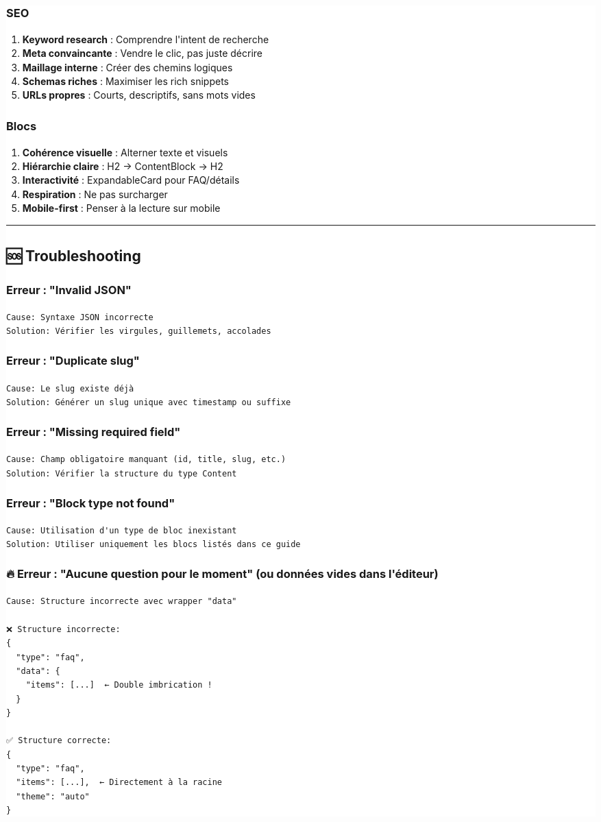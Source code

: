 ### SEO

1. **Keyword research** : Comprendre l'intent de recherche
2. **Meta convaincante** : Vendre le clic, pas juste décrire
3. **Maillage interne** : Créer des chemins logiques
4. **Schemas riches** : Maximiser les rich snippets
5. **URLs propres** : Courts, descriptifs, sans mots vides

### Blocs

1. **Cohérence visuelle** : Alterner texte et visuels
2. **Hiérarchie claire** : H2 → ContentBlock → H2
3. **Interactivité** : ExpandableCard pour FAQ/détails
4. **Respiration** : Ne pas surcharger
5. **Mobile-first** : Penser à la lecture sur mobile

---

## 🆘 Troubleshooting

### Erreur : "Invalid JSON"
```
Cause: Syntaxe JSON incorrecte
Solution: Vérifier les virgules, guillemets, accolades
```

### Erreur : "Duplicate slug"
```
Cause: Le slug existe déjà
Solution: Générer un slug unique avec timestamp ou suffixe
```

### Erreur : "Missing required field"
```
Cause: Champ obligatoire manquant (id, title, slug, etc.)
Solution: Vérifier la structure du type Content
```

### Erreur : "Block type not found"
```
Cause: Utilisation d'un type de bloc inexistant
Solution: Utiliser uniquement les blocs listés dans ce guide
```

### 🔥 Erreur : "Aucune question pour le moment" (ou données vides dans l'éditeur)
```
Cause: Structure incorrecte avec wrapper "data"
  
❌ Structure incorrecte:
{
  "type": "faq",
  "data": {
    "items": [...]  ← Double imbrication !
  }
}

✅ Structure correcte:
{
  "type": "faq",
  "items": [...],  ← Directement à la racine
  "theme": "auto"
}

```